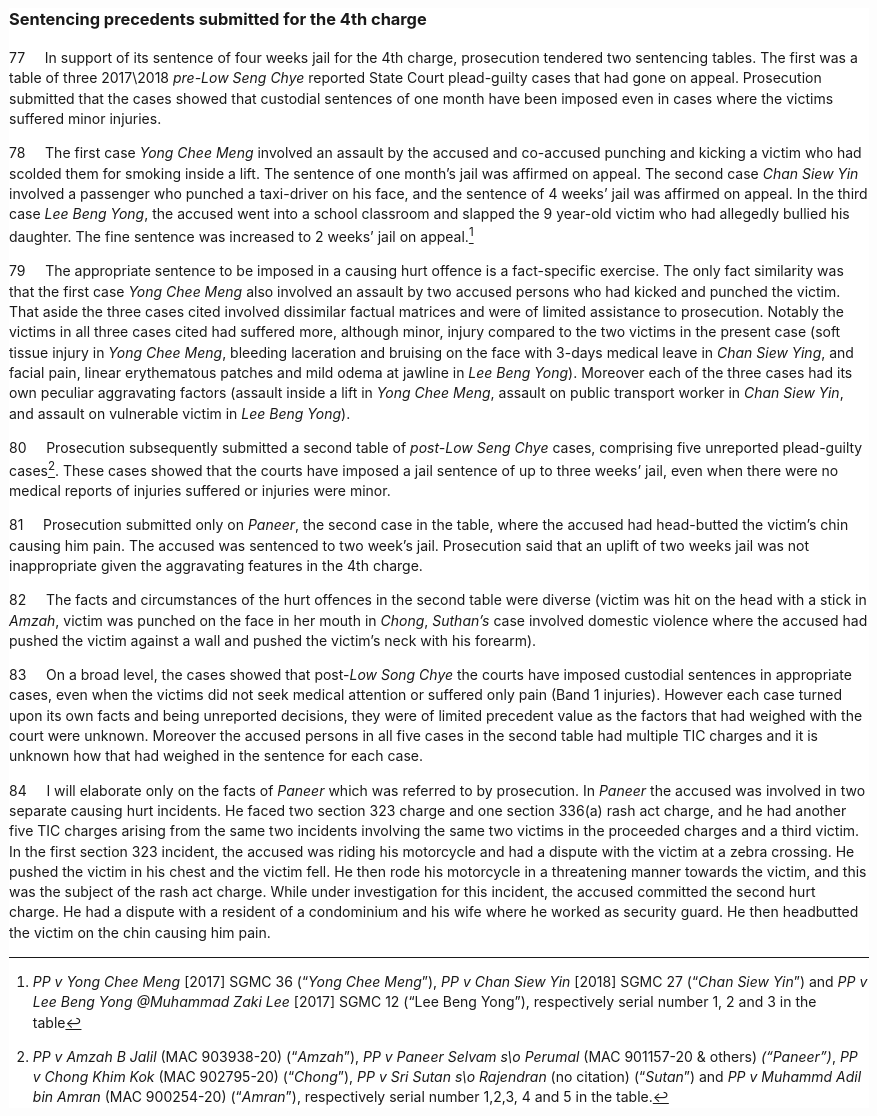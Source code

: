   
  

### Sentencing precedents submitted for the 4th charge

77     In support of its sentence of four weeks jail for the 4th charge, prosecution tendered two sentencing tables. The first was a table of three 2017\\2018 _pre-Low Seng Chye_ reported State Court plead-guilty cases that had gone on appeal. Prosecution submitted that the cases showed that custodial sentences of one month have been imposed even in cases where the victims suffered minor injuries.

78     The first case _Yong Chee Meng_ involved an assault by the accused and co-accused punching and kicking a victim who had scolded them for smoking inside a lift. The sentence of one month’s jail was affirmed on appeal. The second case _Chan Siew Yin_ involved a passenger who punched a taxi-driver on his face, and the sentence of 4 weeks’ jail was affirmed on appeal. In the third case _Lee Beng Yong_, the accused went into a school classroom and slapped the 9 year-old victim who had allegedly bullied his daughter. The fine sentence was increased to 2 weeks’ jail on appeal.[^1]

79     The appropriate sentence to be imposed in a causing hurt offence is a fact-specific exercise. The only fact similarity was that the first case _Yong Chee Meng_ also involved an assault by two accused persons who had kicked and punched the victim. That aside the three cases cited involved dissimilar factual matrices and were of limited assistance to prosecution. Notably the victims in all three cases cited had suffered more, although minor, injury compared to the two victims in the present case (soft tissue injury in _Yong Chee Meng_, bleeding laceration and bruising on the face with 3-days medical leave in _Chan Siew Ying_, and facial pain, linear erythematous patches and mild odema at jawline in _Lee Beng Yong_). Moreover each of the three cases had its own peculiar aggravating factors (assault inside a lift in _Yong Chee Meng_, assault on public transport worker in _Chan Siew Yin_, and assault on vulnerable victim in _Lee Beng Yong_).

80     Prosecution subsequently submitted a second table of _post-Low Seng Chye_ cases, comprising five unreported plead-guilty cases[^2]. These cases showed that the courts have imposed a jail sentence of up to three weeks’ jail, even when there were no medical reports of injuries suffered or injuries were minor.

81     Prosecution submitted only on _Paneer_, the second case in the table, where the accused had head-butted the victim’s chin causing him pain. The accused was sentenced to two week’s jail. Prosecution said that an uplift of two weeks jail was not inappropriate given the aggravating features in the 4th charge.

82     The facts and circumstances of the hurt offences in the second table were diverse (victim was hit on the head with a stick in _Amzah_, victim was punched on the face in her mouth in _Chong_, _Suthan’s_ case involved domestic violence where the accused had pushed the victim against a wall and pushed the victim’s neck with his forearm).

83     On a broad level, the cases showed that post-_Low Song Chye_ the courts have imposed custodial sentences in appropriate cases, even when the victims did not seek medical attention or suffered only pain (Band 1 injuries). However each case turned upon its own facts and being unreported decisions, they were of limited precedent value as the factors that had weighed with the court were unknown. Moreover the accused persons in all five cases in the second table had multiple TIC charges and it is unknown how that had weighed in the sentence for each case.

84     I will elaborate only on the facts of _Paneer_ which was referred to by prosecution. In _Paneer_ the accused was involved in two separate causing hurt incidents. He faced two section 323 charge and one section 336(a) rash act charge, and he had another five TIC charges arising from the same two incidents involving the same two victims in the proceeded charges and a third victim. In the first section 323 incident, the accused was riding his motorcycle and had a dispute with the victim at a zebra crossing. He pushed the victim in his chest and the victim fell. He then rode his motorcycle in a threatening manner towards the victim, and this was the subject of the rash act charge. While under investigation for this incident, the accused committed the second hurt charge. He had a dispute with a resident of a condominium and his wife where he worked as security guard. He then headbutted the victim on the chin causing him pain.


[^1]: _PP v Yong Chee Meng_ <span class="citation">\[2017\] SGMC 36</span> (“_Yong Chee Meng_”), _PP v Chan Siew Yin_ <span class="citation">\[2018\] SGMC 27</span> (“_Chan Siew Yin_”) and _PP v Lee Beng Yong @Muhammad Zaki Lee_ <span class="citation">\[2017\] SGMC 12</span> (“Lee Beng Yong”), respectively serial number 1, 2 and 3 in the table
[^2]: _PP v Amzah B Jalil_ (MAC 903938-20) (“_Amzah_”), _PP v Paneer Selvam s\\o Perumal_ (MAC 901157-20 & others) _(“Paneer”)_, _PP v Chong Khim Kok_ (MAC 902795-20) (“_Chong_”), _PP v Sri Sutan s\\o Rajendran_ (no citation) (“_Sutan_”) and _PP v Muhammd Adil bin Amran_ (MAC 900254-20) (“_Amran_”), respectively serial number 1,2,3, 4 and 5 in the table.